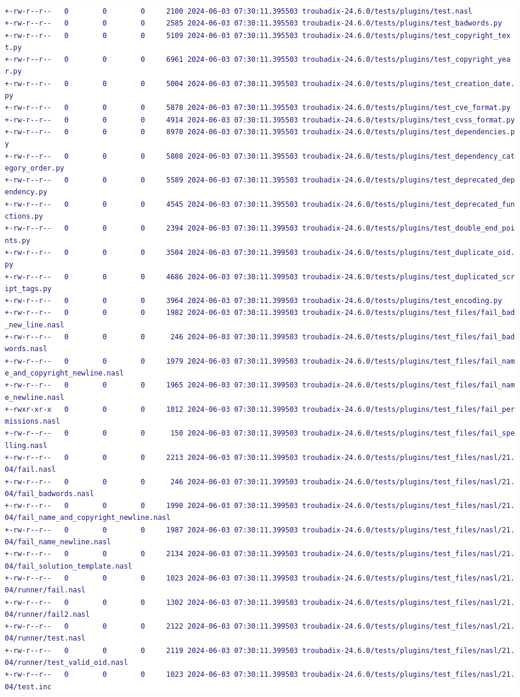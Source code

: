 ```diff
+-rw-r--r--   0        0        0     2100 2024-06-03 07:30:11.395503 troubadix-24.6.0/tests/plugins/test.nasl
+-rw-r--r--   0        0        0     2585 2024-06-03 07:30:11.395503 troubadix-24.6.0/tests/plugins/test_badwords.py
+-rw-r--r--   0        0        0     5109 2024-06-03 07:30:11.395503 troubadix-24.6.0/tests/plugins/test_copyright_text.py
+-rw-r--r--   0        0        0     6961 2024-06-03 07:30:11.395503 troubadix-24.6.0/tests/plugins/test_copyright_year.py
+-rw-r--r--   0        0        0     5004 2024-06-03 07:30:11.395503 troubadix-24.6.0/tests/plugins/test_creation_date.py
+-rw-r--r--   0        0        0     5878 2024-06-03 07:30:11.395503 troubadix-24.6.0/tests/plugins/test_cve_format.py
+-rw-r--r--   0        0        0     4914 2024-06-03 07:30:11.395503 troubadix-24.6.0/tests/plugins/test_cvss_format.py
+-rw-r--r--   0        0        0     8970 2024-06-03 07:30:11.395503 troubadix-24.6.0/tests/plugins/test_dependencies.py
+-rw-r--r--   0        0        0     5808 2024-06-03 07:30:11.395503 troubadix-24.6.0/tests/plugins/test_dependency_category_order.py
+-rw-r--r--   0        0        0     5589 2024-06-03 07:30:11.395503 troubadix-24.6.0/tests/plugins/test_deprecated_dependency.py
+-rw-r--r--   0        0        0     4545 2024-06-03 07:30:11.395503 troubadix-24.6.0/tests/plugins/test_deprecated_functions.py
+-rw-r--r--   0        0        0     2394 2024-06-03 07:30:11.399503 troubadix-24.6.0/tests/plugins/test_double_end_points.py
+-rw-r--r--   0        0        0     3504 2024-06-03 07:30:11.399503 troubadix-24.6.0/tests/plugins/test_duplicate_oid.py
+-rw-r--r--   0        0        0     4686 2024-06-03 07:30:11.399503 troubadix-24.6.0/tests/plugins/test_duplicated_script_tags.py
+-rw-r--r--   0        0        0     3964 2024-06-03 07:30:11.399503 troubadix-24.6.0/tests/plugins/test_encoding.py
+-rw-r--r--   0        0        0     1982 2024-06-03 07:30:11.399503 troubadix-24.6.0/tests/plugins/test_files/fail_bad_new_line.nasl
+-rw-r--r--   0        0        0      246 2024-06-03 07:30:11.399503 troubadix-24.6.0/tests/plugins/test_files/fail_badwords.nasl
+-rw-r--r--   0        0        0     1979 2024-06-03 07:30:11.399503 troubadix-24.6.0/tests/plugins/test_files/fail_name_and_copyright_newline.nasl
+-rw-r--r--   0        0        0     1965 2024-06-03 07:30:11.399503 troubadix-24.6.0/tests/plugins/test_files/fail_name_newline.nasl
+-rwxr-xr-x   0        0        0     1012 2024-06-03 07:30:11.399503 troubadix-24.6.0/tests/plugins/test_files/fail_permissions.nasl
+-rw-r--r--   0        0        0      150 2024-06-03 07:30:11.399503 troubadix-24.6.0/tests/plugins/test_files/fail_spelling.nasl
+-rw-r--r--   0        0        0     2213 2024-06-03 07:30:11.399503 troubadix-24.6.0/tests/plugins/test_files/nasl/21.04/fail.nasl
+-rw-r--r--   0        0        0      246 2024-06-03 07:30:11.399503 troubadix-24.6.0/tests/plugins/test_files/nasl/21.04/fail_badwords.nasl
+-rw-r--r--   0        0        0     1990 2024-06-03 07:30:11.399503 troubadix-24.6.0/tests/plugins/test_files/nasl/21.04/fail_name_and_copyright_newline.nasl
+-rw-r--r--   0        0        0     1987 2024-06-03 07:30:11.399503 troubadix-24.6.0/tests/plugins/test_files/nasl/21.04/fail_name_newline.nasl
+-rw-r--r--   0        0        0     2134 2024-06-03 07:30:11.399503 troubadix-24.6.0/tests/plugins/test_files/nasl/21.04/fail_solution_template.nasl
+-rw-r--r--   0        0        0     1023 2024-06-03 07:30:11.399503 troubadix-24.6.0/tests/plugins/test_files/nasl/21.04/runner/fail.nasl
+-rw-r--r--   0        0        0     1302 2024-06-03 07:30:11.399503 troubadix-24.6.0/tests/plugins/test_files/nasl/21.04/runner/fail2.nasl
+-rw-r--r--   0        0        0     2122 2024-06-03 07:30:11.399503 troubadix-24.6.0/tests/plugins/test_files/nasl/21.04/runner/test.nasl
+-rw-r--r--   0        0        0     2119 2024-06-03 07:30:11.399503 troubadix-24.6.0/tests/plugins/test_files/nasl/21.04/runner/test_valid_oid.nasl
+-rw-r--r--   0        0        0     1023 2024-06-03 07:30:11.399503 troubadix-24.6.0/tests/plugins/test_files/nasl/21.04/test.inc
```